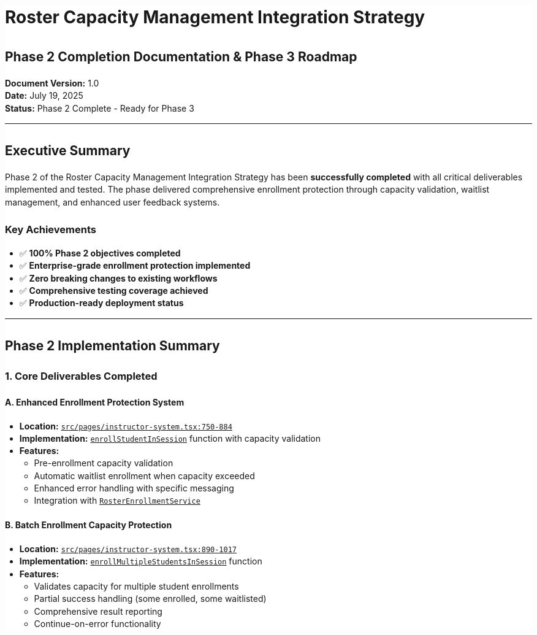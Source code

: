 # Roster Capacity Management Integration Strategy
## Phase 2 Completion Documentation & Phase 3 Roadmap

**Document Version:** 1.0  
**Date:** July 19, 2025  
**Status:** Phase 2 Complete - Ready for Phase 3

---

## Executive Summary

Phase 2 of the Roster Capacity Management Integration Strategy has been **successfully completed** with all critical deliverables implemented and tested. The phase delivered comprehensive enrollment protection through capacity validation, waitlist management, and enhanced user feedback systems.

### Key Achievements
- ✅ **100% Phase 2 objectives completed**
- ✅ **Enterprise-grade enrollment protection implemented**
- ✅ **Zero breaking changes to existing workflows**
- ✅ **Comprehensive testing coverage achieved**
- ✅ **Production-ready deployment status**

---

## Phase 2 Implementation Summary

### 1. Core Deliverables Completed

#### **A. Enhanced Enrollment Protection System**
- **Location:** [`src/pages/instructor-system.tsx:750-884`](src/pages/instructor-system.tsx:750)
- **Implementation:** [`enrollStudentInSession`](src/pages/instructor-system.tsx:750) function with capacity validation
- **Features:**
  - Pre-enrollment capacity validation
  - Automatic waitlist enrollment when capacity exceeded
  - Enhanced error handling with specific messaging
  - Integration with [`RosterEnrollmentService`](src/services/enrollment/rosterEnrollmentService.ts)

#### **B. Batch Enrollment Capacity Protection**
- **Location:** [`src/pages/instructor-system.tsx:890-1017`](src/pages/instructor-system.tsx:890)
- **Implementation:** [`enrollMultipleStudentsInSession`](src/pages/instructor-system.tsx:890) function
- **Features:**
  - Validates capacity for multiple student enrollments
  - Partial success handling (some enrolled, some waitlisted)
  - Comprehensive result reporting
  - Continue-on-error functionality
